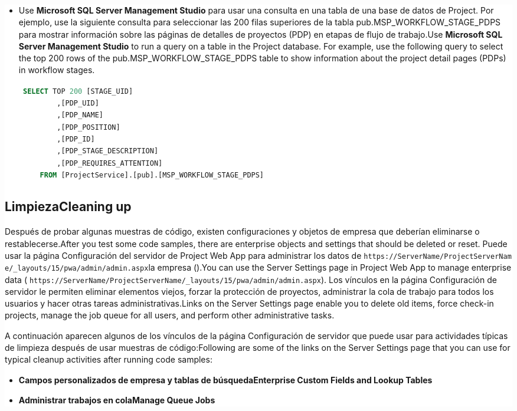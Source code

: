 - <span data-ttu-id="5d503-p144">Use **Microsoft SQL Server Management Studio** para usar una consulta en una tabla de una base de datos de Project. Por ejemplo, use la siguiente consulta para seleccionar las 200 filas superiores de la tabla pub.MSP_WORKFLOW_STAGE_PDPS para mostrar información sobre las páginas de detalles de proyectos (PDP) en etapas de flujo de trabajo.</span><span class="sxs-lookup"><span data-stu-id="5d503-p144">Use **Microsoft SQL Server Management Studio** to run a query on a table in the Project database. For example, use the following query to select the top 200 rows of the pub.MSP_WORKFLOW_STAGE_PDPS table to show information about the project detail pages (PDPs) in workflow stages.</span></span> 
    
   ```sql
    SELECT TOP 200 [STAGE_UID]
            ,[PDP_UID]
            ,[PDP_NAME]
            ,[PDP_POSITION]
            ,[PDP_ID]
            ,[PDP_STAGE_DESCRIPTION]
            ,[PDP_REQUIRES_ATTENTION]
        FROM [ProjectService].[pub].[MSP_WORKFLOW_STAGE_PDPS]
   ```

## <a name="cleaning-up"></a><span data-ttu-id="5d503-290">Limpieza</span><span class="sxs-lookup"><span data-stu-id="5d503-290">Cleaning up</span></span>
<span data-ttu-id="5d503-291"><a name="pj15_PrerequisitesASMX_Cleanup"> </a></span><span class="sxs-lookup"><span data-stu-id="5d503-291"></span></span>

<span data-ttu-id="5d503-292">Después de probar algunas muestras de código, existen configuraciones y objetos de empresa que deberían eliminarse o restablecerse.</span><span class="sxs-lookup"><span data-stu-id="5d503-292">After you test some code samples, there are enterprise objects and settings that should be deleted or reset.</span></span> <span data-ttu-id="5d503-293">Puede usar la página Configuración del servidor de Project Web App para administrar los datos de `https://ServerName/ProjectServerName/_layouts/15/pwa/admin/admin.aspx`la empresa ().</span><span class="sxs-lookup"><span data-stu-id="5d503-293">You can use the Server Settings page in Project Web App to manage enterprise data ( `https://ServerName/ProjectServerName/_layouts/15/pwa/admin/admin.aspx`).</span></span> <span data-ttu-id="5d503-294">Los vínculos en la página Configuración de servidor le permiten eliminar elementos viejos, forzar la protección de proyectos, administrar la cola de trabajo para todos los usuarios y hacer otras tareas administrativas.</span><span class="sxs-lookup"><span data-stu-id="5d503-294">Links on the Server Settings page enable you to delete old items, force check-in projects, manage the job queue for all users, and perform other administrative tasks.</span></span>
  
<span data-ttu-id="5d503-295">A continuación aparecen algunos de los vínculos de la página Configuración de servidor que puede usar para actividades típicas de limpieza después de usar muestras de código:</span><span class="sxs-lookup"><span data-stu-id="5d503-295">Following are some of the links on the Server Settings page that you can use for typical cleanup activities after running code samples:</span></span>
  
- <span data-ttu-id="5d503-296">**Campos personalizados de empresa y tablas de búsqueda**</span><span class="sxs-lookup"><span data-stu-id="5d503-296">**Enterprise Custom Fields and Lookup Tables**</span></span>
    
- <span data-ttu-id="5d503-297">**Administrar trabajos en cola**</span><span class="sxs-lookup"><span data-stu-id="5d503-297">**Manage Queue Jobs**</span></span>
    